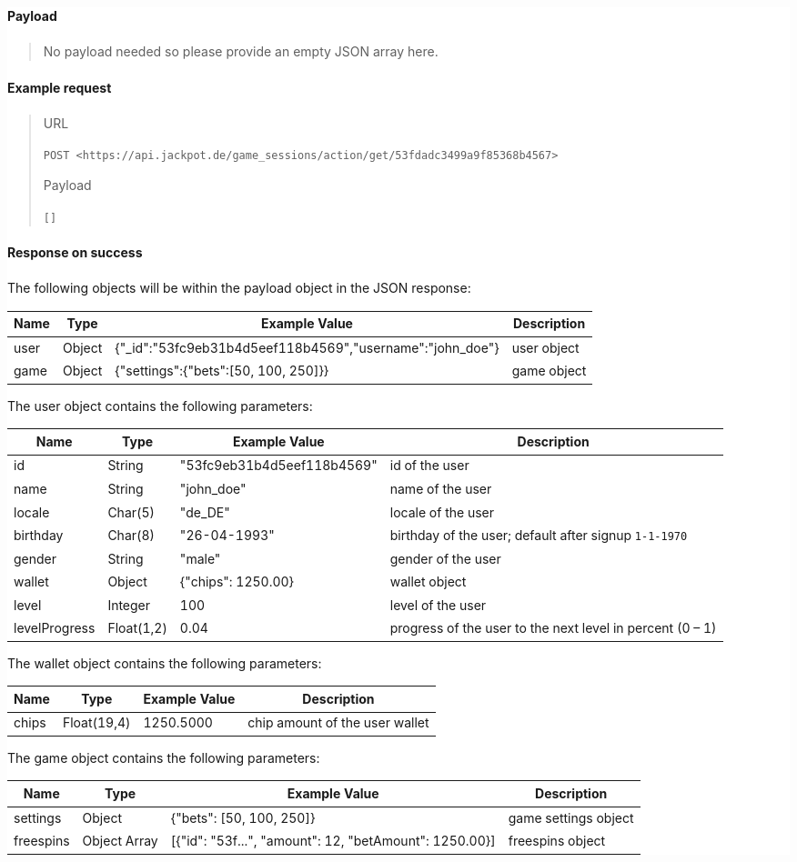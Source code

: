 #### Payload

>No payload needed so please provide an empty JSON array here.


#### Example request

>URL
>
>     POST <https://api.jackpot.de/game_sessions/action/get/53fdadc3499a9f85368b4567>
>
>Payload
>
>     []

#### Response on success

The following objects will be within the payload object in the JSON response:

| **Name** | **Type** | **Example Value**                    | **Description** |
|----------|----------|--------------------------------------|-----------------|
| user     | Object   | {"\_id":"53fc9eb31b4d5eef118b4569","username":"john\_doe"}   | user object     |
| game     | Object   | {"settings":{"bets":[50, 100, 250]}} | game object     |

The user object contains the following parameters:

| **Name**      | **Type**   | **Example Value**          | **Description**                                           |
|---------------|------------|----------------------------|-----------------------------------------------------------|
| id            | String     | "53fc9eb31b4d5eef118b4569" | id of the user                                            |
| name          | String     | "john\_doe"                | name of the user                                          |
| locale        | Char(5)    | "de\_DE"                   | locale of the user                                        |
| birthday      | Char(8)    | "26-04-1993"                   | birthday of the user; default after signup `1-1-1970`                                        |
| gender        | String     | "male"                     | gender of the user                                        |
| wallet        | Object     | {"chips": 1250.00}         | wallet object                                             |
| level         | Integer    | 100                        | level of the user                                         |
| levelProgress | Float(1,2) | 0.04                       | progress of the user to the next level in percent (0 – 1) |

The wallet object contains the following parameters:

| **Name** | **Type**    | **Example Value** | **Description**                |
|----------|-------------|-------------------|--------------------------------|
| chips    | Float(19,4) | 1250.5000         | chip amount of the user wallet |

The game object contains the following parameters:

| **Name** | **Type** | **Example Value**        | **Description**      |
|----------|----------|--------------------------|----------------------|
| settings | Object   | {"bets": [50, 100, 250]} | game settings object |
| freespins | Object Array | [{"id": "53f...", "amount": 12, "betAmount": 1250.00}] | freespins object |
